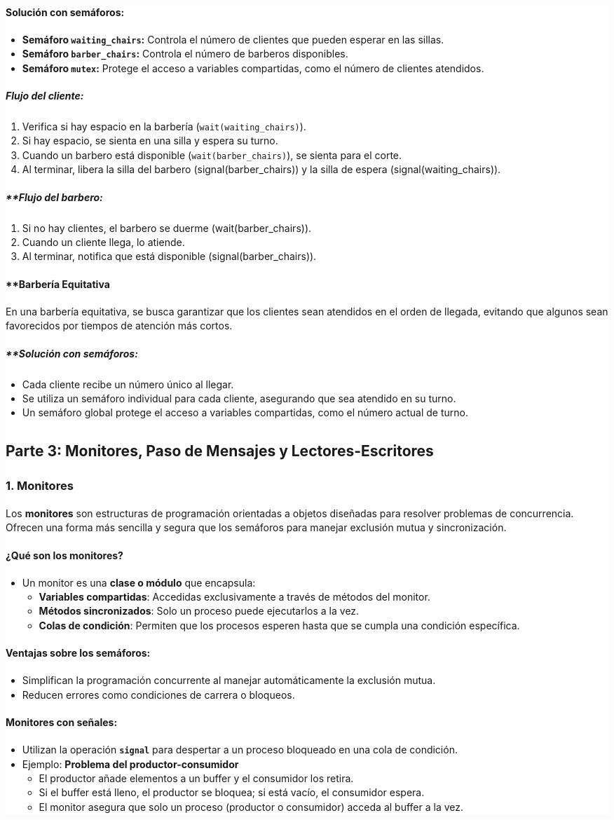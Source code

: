 #### **Solución con semáforos:**
- **Semáforo `waiting_chairs`:** Controla el número de clientes que pueden esperar en las sillas.
- **Semáforo `barber_chairs`:** Controla el número de barberos disponibles.
- **Semáforo `mutex`:** Protege el acceso a variables compartidas, como el número de clientes atendidos.

##### **Flujo del cliente:**
1. Verifica si hay espacio en la barbería (`wait(waiting_chairs)`).
2. Si hay espacio, se sienta en una silla y espera su turno.
3. Cuando un barbero está disponible (`wait(barber_chairs)`), se sienta para el corte.
4. Al terminar, libera la silla del barbero (signal(barber_chairs)) y la silla de espera (signal(waiting_chairs)).

##### **Flujo del barbero:
1. Si no hay clientes, el barbero se duerme (wait(barber_chairs)).
2. Cuando un cliente llega, lo atiende.
3. Al terminar, notifica que está disponible (signal(barber_chairs)).

#### **Barbería Equitativa
En una barbería equitativa, se busca garantizar que los clientes sean atendidos en el orden de llegada, evitando que algunos sean favorecidos por tiempos de atención más cortos.

##### **Solución con semáforos:
- Cada cliente recibe un número único al llegar.
- Se utiliza un semáforo individual para cada cliente, asegurando que sea atendido en su turno.
- Un semáforo global protege el acceso a variables compartidas, como el número actual de turno.

## **Parte 3: Monitores, Paso de Mensajes y Lectores-Escritores**

### **1. Monitores**

Los **monitores** son estructuras de programación orientadas a objetos diseñadas para resolver problemas de concurrencia. Ofrecen una forma más sencilla y segura que los semáforos para manejar exclusión mutua y sincronización. 

#### **¿Qué son los monitores?**
- Un monitor es una **clase o módulo** que encapsula:
  - **Variables compartidas**: Accedidas exclusivamente a través de métodos del monitor.
  - **Métodos sincronizados**: Solo un proceso puede ejecutarlos a la vez.
  - **Colas de condición**: Permiten que los procesos esperen hasta que se cumpla una condición específica.

#### **Ventajas sobre los semáforos:**
- Simplifican la programación concurrente al manejar automáticamente la exclusión mutua.
- Reducen errores como condiciones de carrera o bloqueos.

#### **Monitores con señales:**
- Utilizan la operación **`signal`** para despertar a un proceso bloqueado en una cola de condición.
- Ejemplo: **Problema del productor-consumidor**
  - El productor añade elementos a un buffer y el consumidor los retira.
  - Si el buffer está lleno, el productor se bloquea; si está vacío, el consumidor espera.
  - El monitor asegura que solo un proceso (productor o consumidor) acceda al buffer a la vez.
